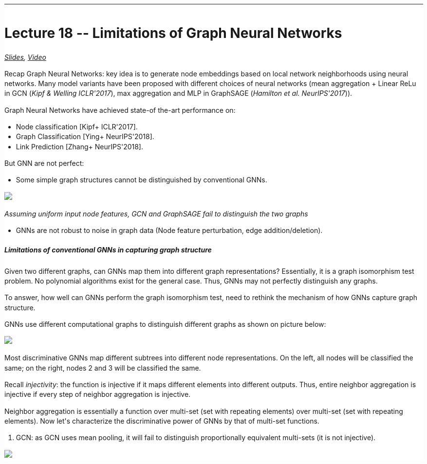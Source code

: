 * * * * *

Lecture 18 -- Limitations of Graph Neural Networks
=================================================

*[Slides](http://snap.stanford.edu/class/cs224w-2019/slides/18-limitations.pdf), [Video](https://youtu.be/5goZeLAQPCk)*

Recap Graph Neural Networks: key idea is to generate node embeddings based on local network neighborhoods using neural networks. Many model variants have been proposed with different choices of neural networks (mean aggregation + Linear ReLu in GCN (*Kipf & Welling ICLR'2017*), max aggregation and MLP in GraphSAGE (*Hamilton et al. NeurIPS'2017*)). 

Graph Neural Networks have achieved state-of the-art performance on: 

-   Node classification [Kipf+ ICLR'2017].
-   Graph Classification [Ying+ NeurIPS'2018].
-   Link Prediction [Zhang+ NeurIPS'2018].

But GNN are not perfect:

-   Some simple graph structures cannot be distinguished by conventional GNNs.

![](https://lh4.googleusercontent.com/NaZsaSj962sGyo_cm6MZpmGmg_ucFMS8k6duHNql12EBlD3of9L4yWGnu3DljanmLSt0izfsSslzlGYVwvRMGcx8xwVCtDQaD_2SdPViNULZE0LLsvYvD5AYyFXdNJQU5vCoFomA)

*Assuming uniform input node features, GCN and GraphSAGE fail to distinguish the two graphs*

-   GNNs are not robust to noise in graph data (Node feature perturbation, edge addition/deletion).

##### Limitations of conventional GNNs in capturing graph structure

Given two different graphs, can GNNs map them into different graph representations? Essentially, it is a graph isomorphism test problem. No polynomial algorithms exist for the general case. Thus, GNNs may not perfectly distinguish any graphs.

To answer, how well can GNNs perform the graph isomorphism test, need to rethink the mechanism of how GNNs capture graph structure.

GNNs use different computational graphs to distinguish different graphs as shown on picture below:

![](https://lh3.googleusercontent.com/zxRAzRWY6Cy9QOZZJHj46LVy9_8AqroYWyQblhBYe1S5LbchRYX0E0y2C6QhDhWiwYg8K3xN9SfaKmqqH1IZdfhtonpNEg5MqIv2kYLhtCaXg8MOnqvxdxwmFnCW7ACKVnZ3_PnI)

Most discriminative GNNs map different subtrees into different node representations. On the left, all nodes will be classified the same; on the right, nodes 2 and 3 will be classified the same.

Recall *injectivity*: the function is injective if it maps different elements into different outputs. Thus, entire neighbor aggregation is injective if every step of neighbor aggregation is injective.

Neighbor aggregation is essentially a function over multi-set (set with repeating elements) over multi-set (set with repeating elements). Now let's characterize the discriminative power of GNNs by that of multi-set functions.

1.  GCN: as GCN uses mean pooling, it will fail to distinguish proportionally equivalent multi-sets (it is not injective).

![](https://lh5.googleusercontent.com/Sl3LH5HD0hfg4ft3P0qftcmfJtN8Xlv3p1j1OxN1OBDlZhFiln4tiHvO0eZCgn-Jt-CKbZfitB72OfcCq77IMO66xRfLWtgPlfLFnCK7tlrMAC2ysZXViKosCdf3YujtCC-ddvdU)
